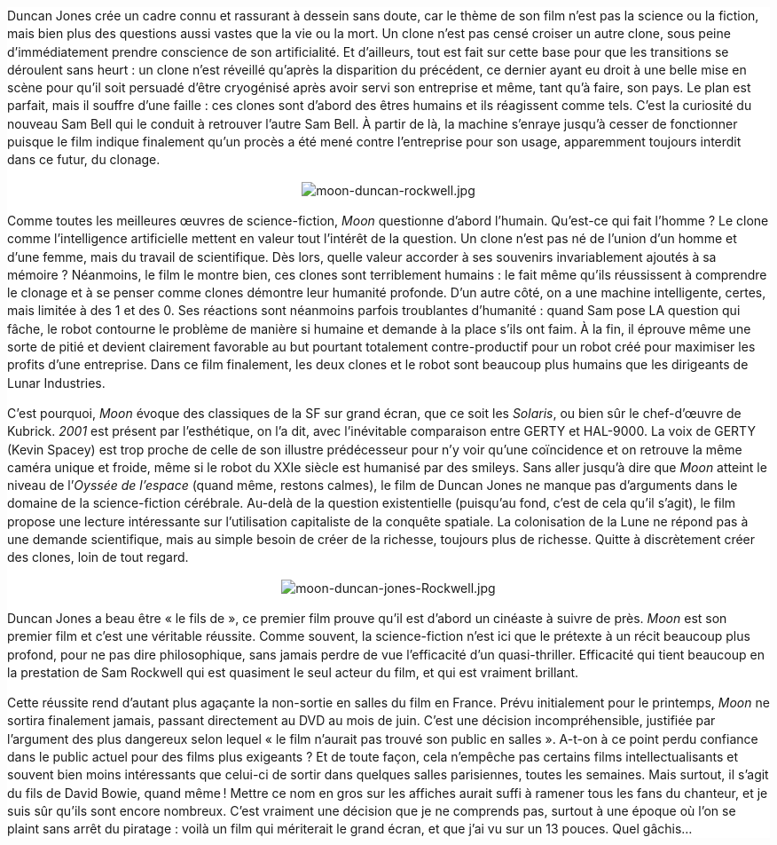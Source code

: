 <p>Duncan Jones crée un cadre connu et rassurant à dessein sans doute, car le thème de son film n&rsquo;est pas la science ou la fiction, mais bien plus des questions aussi vastes que la vie ou la mort. Un clone n&rsquo;est pas censé croiser un autre clone, sous peine d&rsquo;immédiatement prendre conscience de son artificialité. Et d&rsquo;ailleurs, tout est fait sur cette base pour que les transitions se déroulent sans heurt : un clone n&rsquo;est réveillé qu&rsquo;après la disparition du précédent, ce dernier ayant eu droit à une belle mise en scène pour qu&rsquo;il soit persuadé d&rsquo;être cryogénisé après avoir servi son entreprise et même, tant qu&rsquo;à faire, son pays. Le plan est parfait, mais il souffre d&rsquo;une faille : ces clones sont d&rsquo;abord des êtres humains et ils réagissent comme tels. C&rsquo;est la curiosité du nouveau Sam Bell qui le conduit à retrouver l&rsquo;autre Sam Bell. À partir de là, la machine s&rsquo;enraye jusqu&rsquo;à cesser de fonctionner puisque le film indique finalement qu&rsquo;un procès a été mené contre l&rsquo;entreprise pour son usage, apparemment toujours interdit dans ce futur, du clonage.</p>
<div style="text-align: center;"><img class="aligncenter" src="https://voiretmanger.fr/wp-content/2010/03/moon-duncan-rockwell.jpg" border="0" alt="moon-duncan-rockwell.jpg" width="600" height="399" /></div>
<p>Comme toutes les meilleures œuvres de science-fiction, <em>Moon</em> questionne d&rsquo;abord l&rsquo;humain. Qu&rsquo;est-ce qui fait l&rsquo;homme ? Le clone comme l&rsquo;intelligence artificielle mettent en valeur tout l&rsquo;intérêt de la question. Un clone n&rsquo;est pas né de l&rsquo;union d&rsquo;un homme et d&rsquo;une femme, mais du travail de scientifique. Dès lors, quelle valeur accorder à ses souvenirs invariablement ajoutés à sa mémoire ? Néanmoins, le film le montre bien, ces clones sont terriblement humains : le fait même qu&rsquo;ils réussissent à comprendre le clonage et à se penser comme clones démontre leur humanité profonde. D&rsquo;un autre côté, on a une machine intelligente, certes, mais limitée à des 1 et des 0. Ses réactions sont néanmoins parfois troublantes d&rsquo;humanité : quand Sam pose LA question qui fâche, le robot contourne le problème de manière si humaine et demande à la place s&rsquo;ils ont faim. À la fin, il éprouve même une sorte de pitié et devient clairement favorable au but pourtant totalement contre-productif pour un robot créé pour maximiser les profits d&rsquo;une entreprise. Dans ce film finalement, les deux clones et le robot sont beaucoup plus humains que les dirigeants de Lunar Industries.</p>
<p>C&rsquo;est pourquoi, <em>Moon</em> évoque des classiques de la SF sur grand écran, que ce soit les <em>Solaris</em>, ou bien sûr le chef-d&rsquo;œuvre de Kubrick. <em>2001</em> est présent par l&rsquo;esthétique, on l&rsquo;a dit, avec l&rsquo;inévitable comparaison entre GERTY et HAL-9000. La voix de GERTY (Kevin Spacey) est trop proche de celle de son illustre prédécesseur pour n&rsquo;y voir qu&rsquo;une coïncidence et on retrouve la même caméra unique et froide, même si le robot du XXIe siècle est humanisé par des smileys. Sans aller jusqu&rsquo;à dire que <em>Moon</em> atteint le niveau de l&rsquo;<em>Oyssée de l&rsquo;espace</em> (quand même, restons calmes), le film de Duncan Jones ne manque pas d&rsquo;arguments dans le domaine de la science-fiction cérébrale. Au-delà de la question existentielle (puisqu&rsquo;au fond, c&rsquo;est de cela qu&rsquo;il s&rsquo;agit), le film propose une lecture intéressante sur l&rsquo;utilisation capitaliste de la conquête spatiale. La colonisation de la Lune ne répond pas à une demande scientifique, mais au simple besoin de créer de la richesse, toujours plus de richesse. Quitte à discrètement créer des clones, loin de tout regard.</p>
<div style="text-align: center;"><img class="aligncenter" src="https://voiretmanger.fr/wp-content/2010/03/moon-duncan-jones-Rockwell.jpg" border="0" alt="moon-duncan-jones-Rockwell.jpg" width="600" height="399" /></div>
<p>Duncan Jones a beau être &laquo;&nbsp;le fils de&nbsp;&raquo;, ce premier film prouve qu&rsquo;il est d&rsquo;abord un cinéaste à suivre de près. <em>Moon</em> est son premier film et c&rsquo;est une véritable réussite. Comme souvent, la science-fiction n&rsquo;est ici que le prétexte à un récit beaucoup plus profond, pour ne pas dire philosophique, sans jamais perdre de vue l&rsquo;efficacité d&rsquo;un quasi-thriller. Efficacité qui tient beaucoup en la prestation de Sam Rockwell qui est quasiment le seul acteur du film, et qui est vraiment brillant.</p>
<p>Cette réussite rend d&rsquo;autant plus agaçante la non-sortie en salles du film en France. Prévu initialement pour le printemps, <em>Moon</em> ne sortira finalement jamais, passant directement au DVD au mois de juin. C&rsquo;est une décision incompréhensible, justifiée par l&rsquo;argument des plus dangereux selon lequel &laquo;&nbsp;le film n&rsquo;aurait pas trouvé son public en salles&nbsp;&raquo;. A-t-on à ce point perdu confiance dans le public actuel pour des films plus exigeants ? Et de toute façon, cela n&#8217;empêche pas certains films intellectualisants et souvent bien moins intéressants que celui-ci de sortir dans quelques salles parisiennes, toutes les semaines. Mais surtout, il s&rsquo;agit du fils de David Bowie, quand même ! Mettre ce nom en gros sur les affiches aurait suffi à ramener tous les fans du chanteur, et je suis sûr qu&rsquo;ils sont encore nombreux. C&rsquo;est vraiment une décision que je ne comprends pas, surtout à une époque où l&rsquo;on se plaint sans arrêt du piratage : voilà un film qui mériterait le grand écran, et que j&rsquo;ai vu sur un 13 pouces. Quel gâchis…</p>